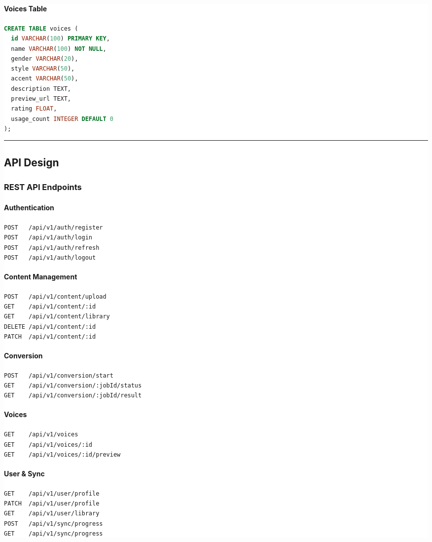 #### Voices Table
```sql
CREATE TABLE voices (
  id VARCHAR(100) PRIMARY KEY,
  name VARCHAR(100) NOT NULL,
  gender VARCHAR(20),
  style VARCHAR(50),
  accent VARCHAR(50),
  description TEXT,
  preview_url TEXT,
  rating FLOAT,
  usage_count INTEGER DEFAULT 0
);
```

---

## API Design

### REST API Endpoints

#### Authentication
```
POST   /api/v1/auth/register
POST   /api/v1/auth/login
POST   /api/v1/auth/refresh
POST   /api/v1/auth/logout
```

#### Content Management
```
POST   /api/v1/content/upload
GET    /api/v1/content/:id
GET    /api/v1/content/library
DELETE /api/v1/content/:id
PATCH  /api/v1/content/:id
```

#### Conversion
```
POST   /api/v1/conversion/start
GET    /api/v1/conversion/:jobId/status
GET    /api/v1/conversion/:jobId/result
```

#### Voices
```
GET    /api/v1/voices
GET    /api/v1/voices/:id
GET    /api/v1/voices/:id/preview
```

#### User & Sync
```
GET    /api/v1/user/profile
PATCH  /api/v1/user/profile
GET    /api/v1/user/library
POST   /api/v1/sync/progress
GET    /api/v1/sync/progress
```
